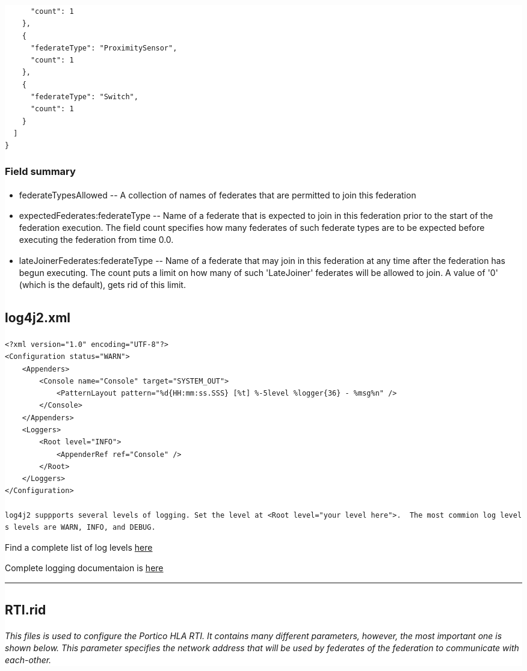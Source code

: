 	      "count": 1
	    },
	    {
	      "federateType": "ProximitySensor",
	      "count": 1
	    },
	    {
	      "federateType": "Switch",
	      "count": 1
	    }
	  ]
	}

### Field summary

- federateTypesAllowed -- A collection of names of federates that are permitted to join this federation

- expectedFederates:federateType -- Name of a federate that is expected to join in this federation prior to the start of the federation execution. The field count specifies how many federates of such federate types are to be expected before executing the federation from time 0.0.

- lateJoinerFederates:federateType -- Name of a federate that may join in this federation at any time after the federation has begun executing. The count puts a limit on how many of such 'LateJoiner' federates will be allowed to join. A value of '0' (which is the default), gets rid of this limit.


## log4j2.xml

	<?xml version="1.0" encoding="UTF-8"?>
	<Configuration status="WARN">
		<Appenders>
			<Console name="Console" target="SYSTEM_OUT">
				<PatternLayout pattern="%d{HH:mm:ss.SSS} [%t] %-5level %logger{36} - %msg%n" />
			</Console>
		</Appenders>
		<Loggers>
			<Root level="INFO">
				<AppenderRef ref="Console" />
			</Root>
		</Loggers>
	</Configuration>

	log4j2 suppports several levels of logging. Set the level at <Root level="your level here">.  The most commion log levels levels are WARN, INFO, and DEBUG.  

Find a complete list of log levels [here](http://javapapers.com/log4j/log4j-levels/)

Complete logging documentaion is [here](https://logging.apache.org/log4j/2.x/manual/configuration.html)

---
## RTI.rid
_This files is used to configure the Portico HLA RTI. It contains many different parameters, however, the most important one is shown below. This parameter specifies the network address that will be used by federates of the federation to communicate with each-other._
